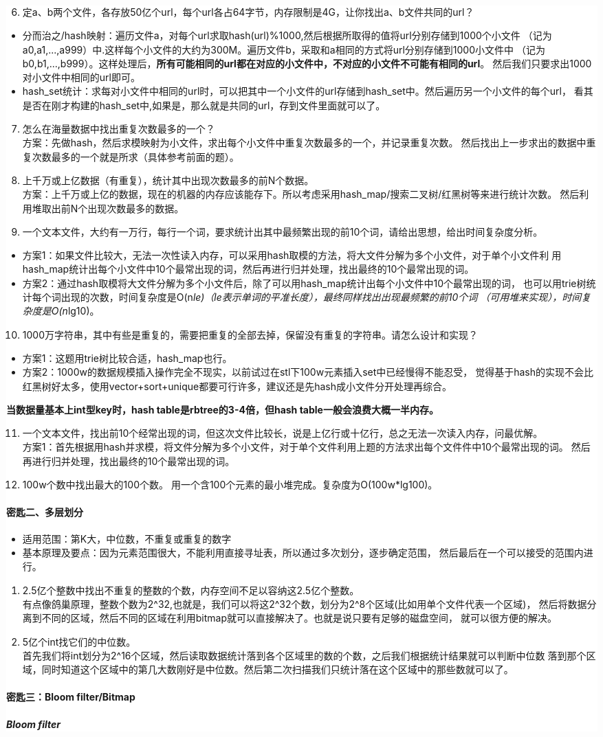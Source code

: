 6. 定a、b两个文件，各存放50亿个url，每个url各占64字节，内存限制是4G，让你找出a、b文件共同的url？     
* 分而治之/hash映射：遍历文件a，对每个url求取hash(url)%1000,然后根据所取得的值将url分别存储到1000个小文件
（记为a0,a1,...,a999）中.这样每个小文件的大约为300M。遍历文件b，采取和a相同的方式将url分别存储到1000小文件中
（记为b0,b1,...,b999）。这样处理后，**所有可能相同的url都在对应的小文件中，不对应的小文件不可能有相同的url**。
然后我们只要求出1000对小文件中相同的url即可。
* hash_set统计：求每对小文件中相同的url时，可以把其中一个小文件的url存储到hash_set中。然后遍历另一个小文件的每个url，
看其是否在刚才构建的hash_set中,如果是，那么就是共同的url，存到文件里面就可以了。
		
7. 怎么在海量数据中找出重复次数最多的一个？      
方案：先做hash，然后求模映射为小文件，求出每个小文件中重复次数最多的一个，并记录重复次数。
然后找出上一步求出的数据中重复次数最多的一个就是所求（具体参考前面的题）。
		
8. 上千万或上亿数据（有重复），统计其中出现次数最多的前N个数据。         
  方案：上千万或上亿的数据，现在的机器的内存应该能存下。所以考虑采用hash_map/搜索二叉树/红黑树等来进行统计次数。
  然后利用堆取出前N个出现次数最多的数据。
		
9. 一个文本文件，大约有一万行，每行一个词，要求统计出其中最频繁出现的前10个词，请给出思想，给出时间复杂度分析。       
* 方案1：如果文件比较大，无法一次性读入内存，可以采用hash取模的方法，将大文件分解为多个小文件，对于单个小文件利
用hash_map统计出每个小文件中10个最常出现的词，然后再进行归并处理，找出最终的10个最常出现的词。
* 方案2：通过hash取模将大文件分解为多个小文件后，除了可以用hash_map统计出每个小文件中10个最常出现的词，
也可以用trie树统计每个词出现的次数，时间复杂度是O(n*le)（le表示单词的平准长度），最终同样找出出现最频繁的前10个词
（可用堆来实现），时间复杂度是O(n*lg10)。
		
10. 1000万字符串，其中有些是重复的，需要把重复的全部去掉，保留没有重复的字符串。请怎么设计和实现？        
* 方案1：这题用trie树比较合适，hash_map也行。
* 方案2：1000w的数据规模插入操作完全不现实，以前试过在stl下100w元素插入set中已经慢得不能忍受，
觉得基于hash的实现不会比红黑树好太多，使用vector+sort+unique都要可行许多，建议还是先hash成小文件分开处理再综合。
		
**当数据量基本上int型key时，hash table是rbtree的3-4倍，但hash table一般会浪费大概一半内存。**

11. 一个文本文件，找出前10个经常出现的词，但这次文件比较长，说是上亿行或十亿行，总之无法一次读入内存，问最优解。         
方案1：首先根据用hash并求模，将文件分解为多个小文件，对于单个文件利用上题的方法求出每个文件件中10个最常出现的词。
然后再进行归并处理，找出最终的10个最常出现的词。
		
12. 100w个数中找出最大的100个数。
用一个含100个元素的最小堆完成。复杂度为O(100w*lg100)。   

#### 密匙二、多层划分


* 适用范围：第K大，中位数，不重复或重复的数字    
* 基本原理及要点：因为元素范围很大，不能利用直接寻址表，所以通过多次划分，逐步确定范围，
然后最后在一个可以接受的范围内进行。   
		
1. 2.5亿个整数中找出不重复的整数的个数，内存空间不足以容纳这2.5亿个整数。    
有点像鸽巢原理，整数个数为2^32,也就是，我们可以将这2^32个数，划分为2^8个区域(比如用单个文件代表一个区域)，
然后将数据分离到不同的区域，然后不同的区域在利用bitmap就可以直接解决了。也就是说只要有足够的磁盘空间，
就可以很方便的解决。
		
2. 5亿个int找它们的中位数。    
首先我们将int划分为2^16个区域，然后读取数据统计落到各个区域里的数的个数，之后我们根据统计结果就可以判断中位数
落到那个区域，同时知道这个区域中的第几大数刚好是中位数。然后第二次扫描我们只统计落在这个区域中的那些数就可以了。

		
#### 密匙三：Bloom filter/Bitmap
##### Bloom filter
